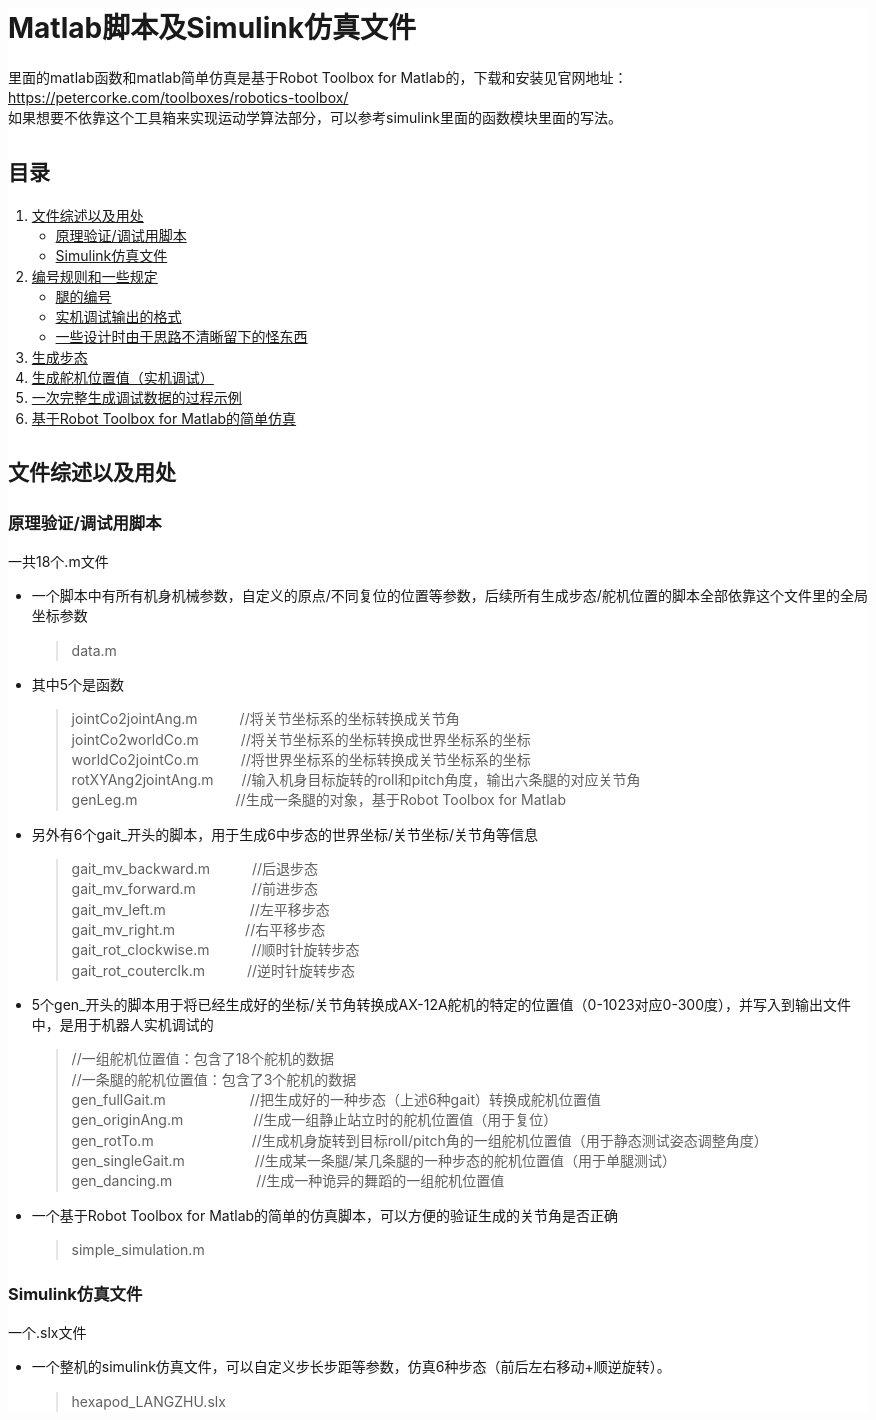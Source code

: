# Matlab脚本及Simulink仿真文件
里面的matlab函数和matlab简单仿真是基于Robot Toolbox for Matlab的，下载和安装见官网地址：https://petercorke.com/toolboxes/robotics-toolbox/</br>
如果想要不依靠这个工具箱来实现运动学算法部分，可以参考simulink里面的函数模块里面的写法。</br>
## 目录
1. [文件综述以及用处](#index1)
    *  [原理验证/调试用脚本](#index1.1)
    *  [Simulink仿真文件](#index1.2)
2. [编号规则和一些规定](#index2)
    * [腿的编号](#index2.1)
    * [实机调试输出的格式](#index2.2)
    * [一些设计时由于思路不清晰留下的怪东西](#index2.3)
3. [生成步态](#index3)
4. [生成舵机位置值（实机调试）](#index4)
5. [一次完整生成调试数据的过程示例](#index5)
6. [基于Robot Toolbox for Matlab的简单仿真](#index6)


## <span id ='index1'>文件综述以及用处
### <span id='index1.1'>原理验证/调试用脚本
一共18个.m文件
* 一个脚本中有所有机身机械参数，自定义的原点/不同复位的位置等参数，后续所有生成步态/舵机位置的脚本全部依靠这个文件里的全局坐标参数
    >data.m</br>
* 其中5个是函数
    >jointCo2jointAng.m　　　//将关节坐标系的坐标转换成关节角</br>
    >jointCo2worldCo.m　　　//将关节坐标系的坐标转换成世界坐标系的坐标</br>
    >worldCo2jointCo.m　　　//将世界坐标系的坐标转换成关节坐标系的坐标</br>
    >rotXYAng2jointAng.m　　//输入机身目标旋转的roll和pitch角度，输出六条腿的对应关节角</br>
    >genLeg.m　　　　　　　//生成一条腿的对象，基于Robot Toolbox for Matlab</br>
* 另外有6个gait_开头的脚本，用于生成6中步态的世界坐标/关节坐标/关节角等信息
    >gait_mv_backward.m　　　//后退步态</br>
    >gait_mv_forward.m　　　　//前进步态</br>
    >gait_mv_left.m　　　　　　//左平移步态</br>
    >gait_mv_right.m　　　　　//右平移步态</br>
    >gait_rot_clockwise.m　　　//顺时针旋转步态</br>
    >gait_rot_couterclk.m　　　//逆时针旋转步态</br>
* 5个gen_开头的脚本用于将已经生成好的坐标/关节角转换成AX-12A舵机的特定的位置值（0-1023对应0-300度），并写入到输出文件中，是用于机器人实机调试的
    >//一组舵机位置值：包含了18个舵机的数据</br>
    >//一条腿的舵机位置值：包含了3个舵机的数据</br>
    >gen_fullGait.m　　　　　　//把生成好的一种步态（上述6种gait）转换成舵机位置值</br>
    >gen_originAng.m　　　　　//生成一组静止站立时的舵机位置值（用于复位）</br>
    >gen_rotTo.m　　　　　　　//生成机身旋转到目标roll/pitch角的一组舵机位置值（用于静态测试姿态调整角度）</br>
    >gen_singleGait.m　　　　　//生成某一条腿/某几条腿的一种步态的舵机位置值（用于单腿测试）</br>
    >gen_dancing.m　　　　　　//生成一种诡异的舞蹈的一组舵机位置值</br>
* 一个基于Robot Toolbox for Matlab的简单的仿真脚本，可以方便的验证生成的关节角是否正确
    >simple_simulation.m</br>
### <span id='index1.2'> Simulink仿真文件
一个.slx文件
* 一个整机的simulink仿真文件，可以自定义步长步距等参数，仿真6种步态（前后左右移动+顺逆旋转）。
    >hexapod_LANGZHU.slx</br>
